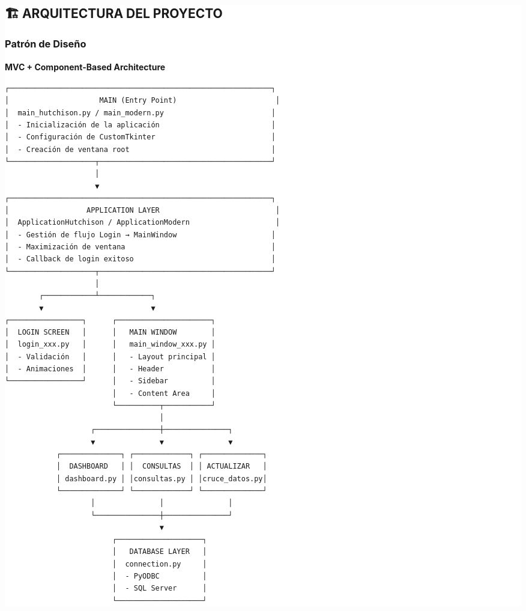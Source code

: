 
## 🏗️ ARQUITECTURA DEL PROYECTO

### Patrón de Diseño

**MVC + Component-Based Architecture**

```
┌─────────────────────────────────────────────────────────────┐
│                     MAIN (Entry Point)                       │
│  main_hutchison.py / main_modern.py                         │
│  - Inicialización de la aplicación                          │
│  - Configuración de CustomTkinter                           │
│  - Creación de ventana root                                 │
└────────────────────┬────────────────────────────────────────┘
                     │
                     ▼
┌─────────────────────────────────────────────────────────────┐
│                  APPLICATION LAYER                           │
│  ApplicationHutchison / ApplicationModern                    │
│  - Gestión de flujo Login → MainWindow                      │
│  - Maximización de ventana                                  │
│  - Callback de login exitoso                                │
└────────────────────┬────────────────────────────────────────┘
                     │
        ┌────────────┴────────────┐
        ▼                         ▼
┌─────────────────┐      ┌──────────────────────┐
│  LOGIN SCREEN   │      │   MAIN WINDOW        │
│  login_xxx.py   │      │   main_window_xxx.py │
│  - Validación   │      │   - Layout principal │
│  - Animaciones  │      │   - Header           │
└─────────────────┘      │   - Sidebar          │
                         │   - Content Area     │
                         └──────────┬───────────┘
                                    │
                    ┌───────────────┼───────────────┐
                    ▼               ▼               ▼
            ┌──────────────┐ ┌─────────────┐ ┌──────────────┐
            │  DASHBOARD   │ │  CONSULTAS  │ │ ACTUALIZAR   │
            │ dashboard.py │ │consultas.py │ │cruce_datos.py│
            └──────────────┘ └─────────────┘ └──────────────┘
                    │               │               │
                    └───────────────┼───────────────┘
                                    ▼
                         ┌────────────────────┐
                         │   DATABASE LAYER   │
                         │  connection.py     │
                         │  - PyODBC          │
                         │  - SQL Server      │
                         └────────────────────┘
```
